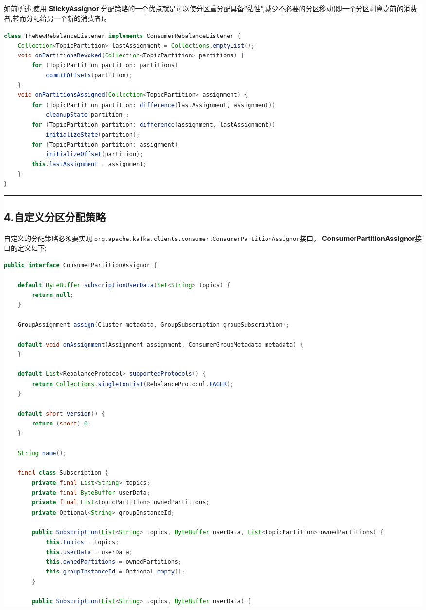 如前所述,使用 **StickyAssignor** 分配策略的一个优点就是可以使分区重分配具备“黏性”,减少不必要的分区移动(即一个分区剥离之前的消费者,转而分配给另一个新的消费者)。

```java
class TheNewRebalanceListener implements ConsumerRebalanceListener {     
    Collection<TopicPartition> lastAssignment = Collections.emptyList();       
    void onPartitionsRevoked(Collection<TopicPartition> partitions) {       
        for (TopicPartition partition: partitions)         
            commitOffsets(partition);     
    }        
    void onPartitionsAssigned(Collection<TopicPartition> assignment) {       
        for (TopicPartition partition: difference(lastAssignment, assignment))         
            cleanupState(partition);          
        for (TopicPartition partition: difference(assignment, lastAssignment))         
            initializeState(partition);          
        for (TopicPartition partition: assignment)         
            initializeOffset(partition);          
        this.lastAssignment = assignment;     
    }   
}
```

---

## 4.自定义分区分配策略

自定义的分配策略必须要实现 `org.apache.kafka.clients.consumer.ConsumerPartitionAssignor`接口。 **ConsumerPartitionAssignor**接口的定义如下:

```java
public interface ConsumerPartitionAssignor {
    
    default ByteBuffer subscriptionUserData(Set<String> topics) {
        return null;
    }
    
    GroupAssignment assign(Cluster metadata, GroupSubscription groupSubscription);

    default void onAssignment(Assignment assignment, ConsumerGroupMetadata metadata) {
    }

    default List<RebalanceProtocol> supportedProtocols() {
        return Collections.singletonList(RebalanceProtocol.EAGER);
    }
    
    default short version() {
        return (short) 0;
    }
    
    String name();

    final class Subscription {
        private final List<String> topics;
        private final ByteBuffer userData;
        private final List<TopicPartition> ownedPartitions;
        private Optional<String> groupInstanceId;

        public Subscription(List<String> topics, ByteBuffer userData, List<TopicPartition> ownedPartitions) {
            this.topics = topics;
            this.userData = userData;
            this.ownedPartitions = ownedPartitions;
            this.groupInstanceId = Optional.empty();
        }

        public Subscription(List<String> topics, ByteBuffer userData) {
```